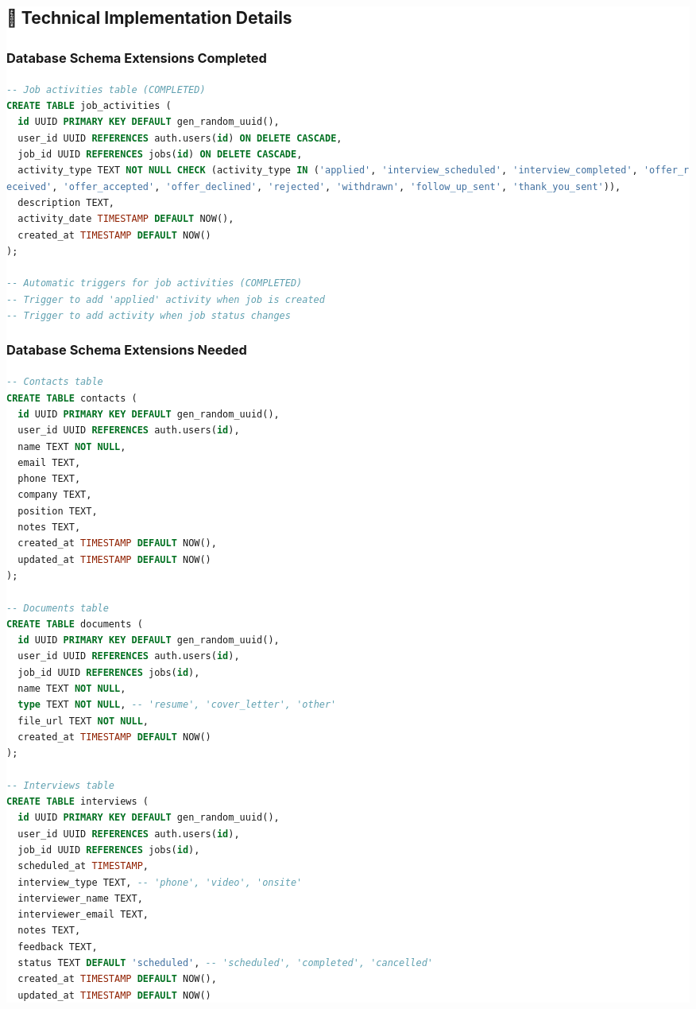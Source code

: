 ## 🔧 Technical Implementation Details

### Database Schema Extensions Completed
```sql
-- Job activities table (COMPLETED)
CREATE TABLE job_activities (
  id UUID PRIMARY KEY DEFAULT gen_random_uuid(),
  user_id UUID REFERENCES auth.users(id) ON DELETE CASCADE,
  job_id UUID REFERENCES jobs(id) ON DELETE CASCADE,
  activity_type TEXT NOT NULL CHECK (activity_type IN ('applied', 'interview_scheduled', 'interview_completed', 'offer_received', 'offer_accepted', 'offer_declined', 'rejected', 'withdrawn', 'follow_up_sent', 'thank_you_sent')),
  description TEXT,
  activity_date TIMESTAMP DEFAULT NOW(),
  created_at TIMESTAMP DEFAULT NOW()
);

-- Automatic triggers for job activities (COMPLETED)
-- Trigger to add 'applied' activity when job is created
-- Trigger to add activity when job status changes
```

### Database Schema Extensions Needed
```sql
-- Contacts table
CREATE TABLE contacts (
  id UUID PRIMARY KEY DEFAULT gen_random_uuid(),
  user_id UUID REFERENCES auth.users(id),
  name TEXT NOT NULL,
  email TEXT,
  phone TEXT,
  company TEXT,
  position TEXT,
  notes TEXT,
  created_at TIMESTAMP DEFAULT NOW(),
  updated_at TIMESTAMP DEFAULT NOW()
);

-- Documents table
CREATE TABLE documents (
  id UUID PRIMARY KEY DEFAULT gen_random_uuid(),
  user_id UUID REFERENCES auth.users(id),
  job_id UUID REFERENCES jobs(id),
  name TEXT NOT NULL,
  type TEXT NOT NULL, -- 'resume', 'cover_letter', 'other'
  file_url TEXT NOT NULL,
  created_at TIMESTAMP DEFAULT NOW()
);

-- Interviews table
CREATE TABLE interviews (
  id UUID PRIMARY KEY DEFAULT gen_random_uuid(),
  user_id UUID REFERENCES auth.users(id),
  job_id UUID REFERENCES jobs(id),
  scheduled_at TIMESTAMP,
  interview_type TEXT, -- 'phone', 'video', 'onsite'
  interviewer_name TEXT,
  interviewer_email TEXT,
  notes TEXT,
  feedback TEXT,
  status TEXT DEFAULT 'scheduled', -- 'scheduled', 'completed', 'cancelled'
  created_at TIMESTAMP DEFAULT NOW(),
  updated_at TIMESTAMP DEFAULT NOW()
```